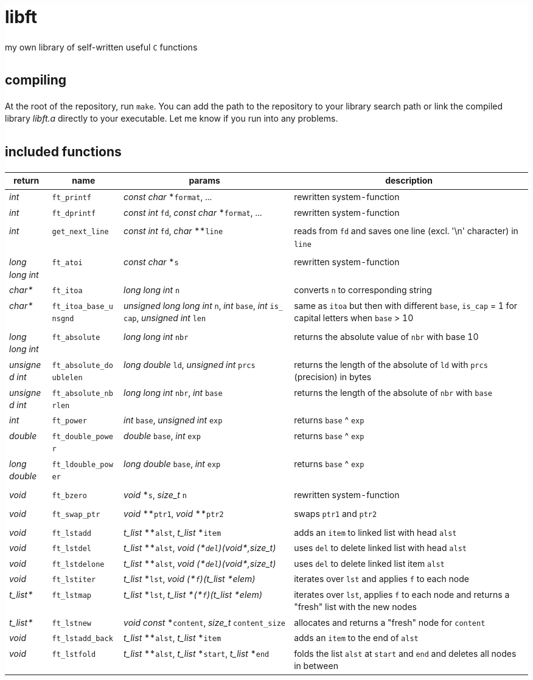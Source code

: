 # libft

my own library of self-written useful `C` functions

## compiling
At the root of the repository, run `make`. You can add the path to the repository to your library search path or link the compiled library *libft.a* directly to your executable. Let me know if you run into any problems.

## included functions

| return | name | params | description |
| --- | --- | --- | --- |
| *int* | `ft_printf` | *const char* \*`format`, ... | rewritten system-function |
| *int* | `ft_dprintf` | *const int* `fd`, *const char* \*`format`, ... | rewritten system-function |
| | | | |
| *int* | `get_next_line` | *const int* `fd`, *char* \*\*`line` | reads from `fd` and saves one line (excl. '\n' character) in `line` |
| | | | |
| *long long int* | `ft_atoi` | *const char* \*`s` | rewritten system-function |
| *char\** | `ft_itoa` | *long long int* `n` | converts `n` to corresponding string |
| *char\** | `ft_itoa_base_unsgnd` | *unsigned long long int* `n`, *int* `base`, *int* `is_cap`, *unsigned int* `len` | same as `itoa` but then with different `base`, `is_cap` = 1 for capital letters when `base` > 10 |
| | | | |
| *long long int* | `ft_absolute` | *long long int* `nbr` | returns the absolute value of `nbr` with base 10 |
| *unsigned int* | `ft_absolute_doublelen` | *long double* `ld`, *unsigned int* `prcs` | returns the length of the absolute of `ld` with `prcs` (precision) in bytes |
| *unsigned int* | `ft_absolute_nbrlen` | *long long int* `nbr`, *int* `base` | returns the length of the absolute of `nbr` with `base` |
| *int* | `ft_power` | *int* `base`, *unsigned int* `exp` | returns `base` ^ `exp` |
| *double* | `ft_double_power` | *double* `base`, *int* `exp` | returns `base` ^ `exp` |
| *long double* | `ft_ldouble_power` | *long double* `base`, *int* `exp` | returns `base` ^ `exp` |
| | | | |
| *void* | `ft_bzero` | *void* \*`s`, *size_t* `n` | rewritten system-function |
| | | | |
| *void* | `ft_swap_ptr` | *void* \*\*`ptr1`, *void* \*\*`ptr2` | swaps `ptr1` and `ptr2` |
| | | | |
| *void* | `ft_lstadd` | *t_list* \*\*`alst`, *t_list* \*`item` | adds an `item` to linked list with head `alst` |
| *void* | `ft_lstdel` | *t_list* \*\*`alst`, *void (\*`del`)(void\*,size_t)* | uses `del` to delete linked list with head `alst` |
| *void* | `ft_lstdelone` | *t_list* \*\*`alst`, *void (\*`del`)(void\*,size_t)* | uses `del` to delete linked list item `alst` |
| *void* | `ft_lstiter` | *t_list* \*`lst`, *void (\*`f`)(t_list \*elem)* | iterates over `lst` and applies `f` to each node |
| *t_list\** | `ft_lstmap` | *t_list* \*`lst`, *t_list \*(\*`f`)(t_list \*elem)* | iterates over `lst`, applies `f` to each node and returns a "fresh" list with the new nodes |
| *t_list\** | `ft_lstnew` | *void const* \*`content`, *size_t* `content_size` | allocates and returns a "fresh" node for `content` |
| *void* | `ft_lstadd_back` | *t_list* \*\*`alst`, *t_list* \*`item` | adds an `item` to the end of `alst` |
| *void* | `ft_lstfold` | *t_list* \*\*`alst`, *t_list* \*`start`, *t_list* \*`end` | folds the list `alst` at `start` and `end` and deletes all nodes in between |